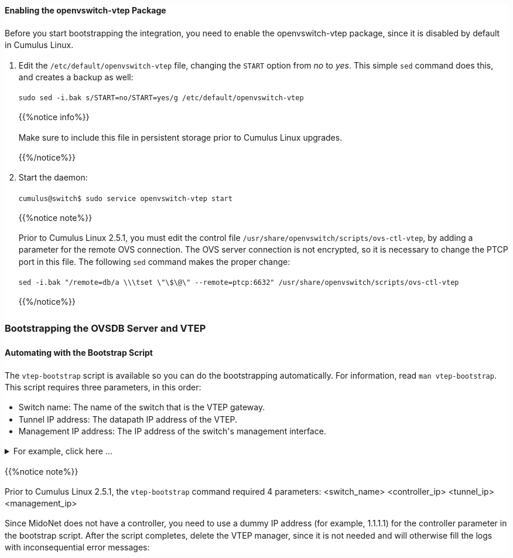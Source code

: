 #### Enabling the openvswitch-vtep Package

Before you start bootstrapping the integration, you need to enable the
openvswitch-vtep package, since it is disabled by default in Cumulus
Linux.

1.  Edit the `/etc/default/openvswitch-vtep` file, changing the `START`
    option from *no* to *yes*. This simple `sed` command does this, and
    creates a backup as well:
    
    `sudo sed -i.bak s/START=no/START=yes/g
    /etc/default/openvswitch-vtep`
    
    {{%notice info%}}
    
    Make sure to include this file in persistent storage prior to
    Cumulus Linux upgrades.
    
    {{%/notice%}}

2.  Start the daemon:
    
        cumulus@switch$ sudo service openvswitch-vtep start
    
    {{%notice note%}}
    
    Prior to Cumulus Linux 2.5.1, you must edit the control file
    `/usr/share/openvswitch/scripts/ovs-ctl-vtep`, by adding a parameter
    for the remote OVS connection. The OVS server connection is not
    encrypted, so it is necessary to change the PTCP port in this file.
    The following `sed` command makes the proper change:
    
        sed -i.bak "/remote=db/a \\\tset \"\$\@\" --remote=ptcp:6632" /usr/share/openvswitch/scripts/ovs-ctl-vtep
    
    {{%/notice%}}

### Bootstrapping the OVSDB Server and VTEP

#### Automating with the Bootstrap Script

The `vtep-bootstrap` script is available so you can do the bootstrapping
automatically. For information, read `man vtep-bootstrap`. This script
requires three parameters, in this order:

  - Switch name: The name of the switch that is the VTEP gateway.
  - Tunnel IP address: The datapath IP address of the VTEP.
  - Management IP address: The IP address of the switch's management
    interface.

<details><summary>For example, click here ... </summary></details>

{{%notice note%}}

Prior to Cumulus Linux 2.5.1, the `vtep-bootstrap` command required 4
parameters: \<switch\_name\> \<controller\_ip\> \<tunnel\_ip\>
\<management\_ip\>

Since MidoNet does not have a controller, you need to use a dummy IP
address (for example, 1.1.1.1) for the controller parameter in the
bootstrap script. After the script completes, delete the VTEP manager,
since it is not needed and will otherwise fill the logs with
inconsequential error messages:
